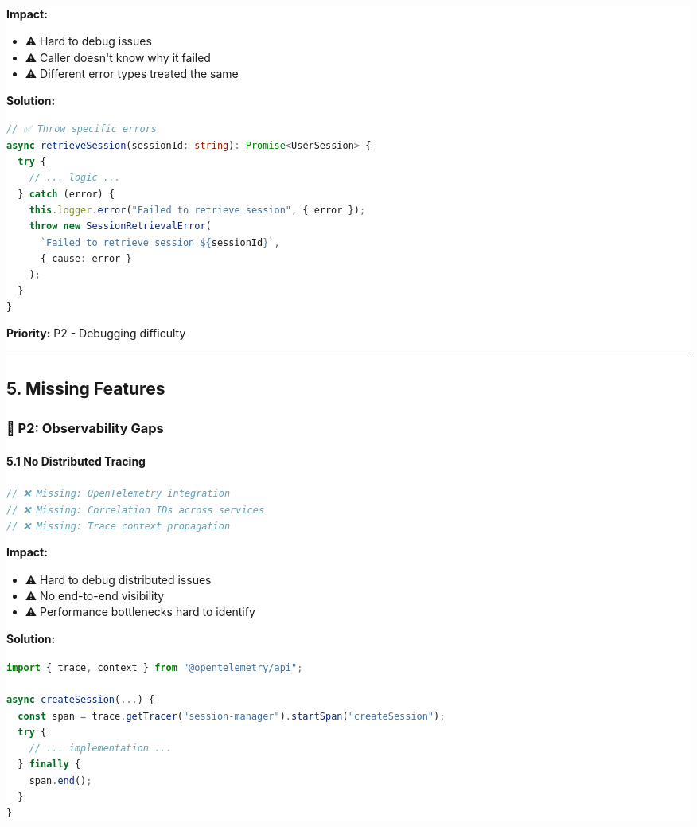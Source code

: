 **Impact:**

- ⚠️ Hard to debug issues
- ⚠️ Caller doesn't know why it failed
- ⚠️ Different error types treated the same

**Solution:**

```typescript
// ✅ Throw specific errors
async retrieveSession(sessionId: string): Promise<UserSession> {
  try {
    // ... logic ...
  } catch (error) {
    this.logger.error("Failed to retrieve session", { error });
    throw new SessionRetrievalError(
      `Failed to retrieve session ${sessionId}`,
      { cause: error }
    );
  }
}
```

**Priority:** P2 - Debugging difficulty

---

## 5. Missing Features

### 🔵 P2: Observability Gaps

#### 5.1 No Distributed Tracing

```typescript
// ❌ Missing: OpenTelemetry integration
// ❌ Missing: Correlation IDs across services
// ❌ Missing: Trace context propagation
```

**Impact:**

- ⚠️ Hard to debug distributed issues
- ⚠️ No end-to-end visibility
- ⚠️ Performance bottlenecks hard to identify

**Solution:**

```typescript
import { trace, context } from "@opentelemetry/api";

async createSession(...) {
  const span = trace.getTracer("session-manager").startSpan("createSession");
  try {
    // ... implementation ...
  } finally {
    span.end();
  }
}
```
